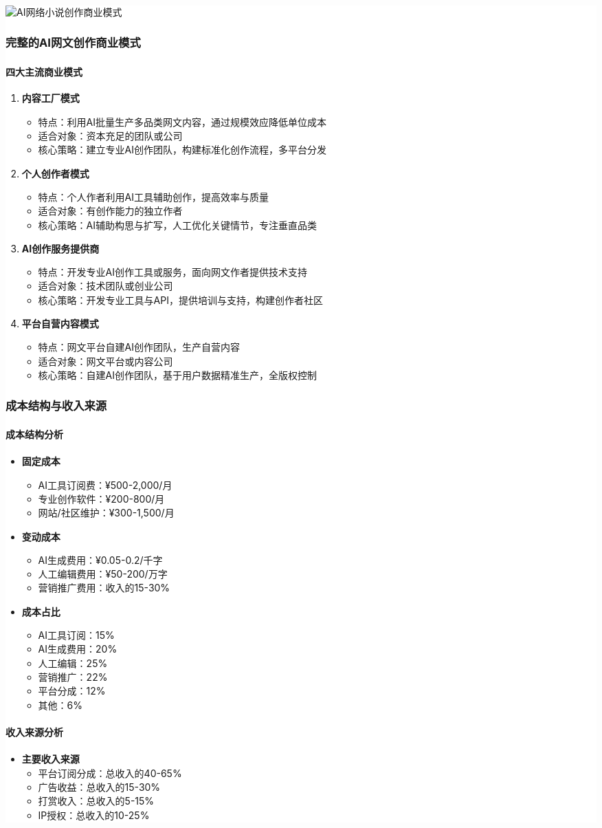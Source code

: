 ![AI网络小说创作商业模式](https://www.cursor-ide.com/blog/ai-novel-writing/png/workflow.png)

### 完整的AI网文创作商业模式

#### 四大主流商业模式
1. **内容工厂模式**
   - 特点：利用AI批量生产多品类网文内容，通过规模效应降低单位成本
   - 适合对象：资本充足的团队或公司
   - 核心策略：建立专业AI创作团队，构建标准化创作流程，多平台分发

2. **个人创作者模式**
   - 特点：个人作者利用AI工具辅助创作，提高效率与质量
   - 适合对象：有创作能力的独立作者
   - 核心策略：AI辅助构思与扩写，人工优化关键情节，专注垂直品类

3. **AI创作服务提供商**
   - 特点：开发专业AI创作工具或服务，面向网文作者提供技术支持
   - 适合对象：技术团队或创业公司
   - 核心策略：开发专业工具与API，提供培训与支持，构建创作者社区

4. **平台自营内容模式**
   - 特点：网文平台自建AI创作团队，生产自营内容
   - 适合对象：网文平台或内容公司
   - 核心策略：自建AI创作团队，基于用户数据精准生产，全版权控制

### 成本结构与收入来源

#### 成本结构分析
- **固定成本**
  - AI工具订阅费：¥500-2,000/月
  - 专业创作软件：¥200-800/月
  - 网站/社区维护：¥300-1,500/月

- **变动成本**
  - AI生成费用：¥0.05-0.2/千字
  - 人工编辑费用：¥50-200/万字
  - 营销推广费用：收入的15-30%

- **成本占比**
  - AI工具订阅：15%
  - AI生成费用：20%
  - 人工编辑：25%
  - 营销推广：22%
  - 平台分成：12%
  - 其他：6%

#### 收入来源分析
- **主要收入来源**
  - 平台订阅分成：总收入的40-65%
  - 广告收益：总收入的15-30%
  - 打赏收入：总收入的5-15%
  - IP授权：总收入的10-25%

